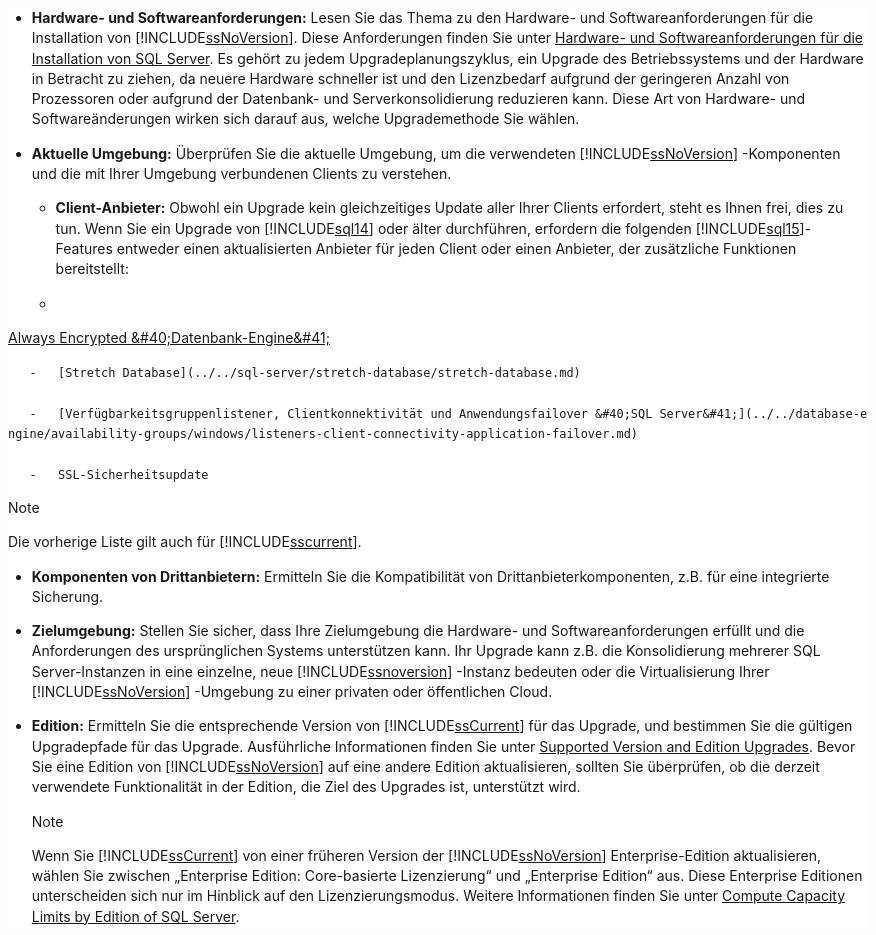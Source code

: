 -   **Hardware- und Softwareanforderungen:** Lesen Sie das Thema zu den Hardware- und Softwareanforderungen für die Installation von [!INCLUDE[ssNoVersion](../../includes/ssnoversion-md.md)]. Diese Anforderungen finden Sie unter [Hardware- und Softwareanforderungen für die Installation von SQL Server](../../sql-server/install/hardware-and-software-requirements-for-installing-sql-server.md). Es gehört zu jedem Upgradeplanungszyklus, ein Upgrade des Betriebssystems und der Hardware in Betracht zu ziehen, da neuere Hardware schneller ist und den Lizenzbedarf aufgrund der geringeren Anzahl von Prozessoren oder aufgrund der Datenbank- und Serverkonsolidierung reduzieren kann. Diese Art von Hardware- und Softwareänderungen wirken sich darauf aus, welche Upgrademethode Sie wählen.  
  
-   **Aktuelle Umgebung:** Überprüfen Sie die aktuelle Umgebung, um die verwendeten [!INCLUDE[ssNoVersion](../../includes/ssnoversion-md.md)] -Komponenten und die mit Ihrer Umgebung verbundenen Clients zu verstehen.  
  
    -   **Client-Anbieter:** Obwohl ein Upgrade kein gleichzeitiges Update aller Ihrer Clients erfordert, steht es Ihnen frei, dies zu tun. Wenn Sie ein Upgrade von [!INCLUDE[sql14](../../includes/sssql14-md.md)] oder älter durchführen, erfordern die folgenden [!INCLUDE[sql15](../../includes/sssql15-md.md)]-Features entweder einen aktualisierten Anbieter für jeden Client oder einen Anbieter, der zusätzliche Funktionen bereitstellt:  
  
       -   
  [Always Encrypted &amp;#40;Datenbank-Engine&amp;#41;](../../relational-databases/security/encryption/always-encrypted-database-engine.md)  
  
       -   [Stretch Database](../../sql-server/stretch-database/stretch-database.md)  
  
       -   [Verfügbarkeitsgruppenlistener, Clientkonnektivität und Anwendungsfailover &#40;SQL Server&#41;](../../database-engine/availability-groups/windows/listeners-client-connectivity-application-failover.md)  
  
       -   SSL-Sicherheitsupdate  

   >[!NOTE]
   >Die vorherige Liste gilt auch für [!INCLUDE[sscurrent](../../includes/sscurrent-md.md)].
  
-   **Komponenten von Drittanbietern:** Ermitteln Sie die Kompatibilität von Drittanbieterkomponenten, z.B. für eine integrierte Sicherung.  
  
-   **Zielumgebung:** Stellen Sie sicher, dass Ihre Zielumgebung die Hardware- und Softwareanforderungen erfüllt und die Anforderungen des ursprünglichen Systems unterstützen kann. Ihr Upgrade kann z.B. die Konsolidierung mehrerer SQL Server-Instanzen in eine einzelne, neue [!INCLUDE[ssnoversion](../../includes/ssnoversion-md.md)] -Instanz bedeuten oder die Virtualisierung Ihrer [!INCLUDE[ssNoVersion](../../includes/ssnoversion-md.md)] -Umgebung zu einer privaten oder öffentlichen Cloud.  
  
-   **Edition:** Ermitteln Sie die entsprechende Version von [!INCLUDE[ssCurrent](../../includes/ssnoversion-md.md)] für das Upgrade, und bestimmen Sie die gültigen Upgradepfade für das Upgrade. Ausführliche Informationen finden Sie unter [Supported Version and Edition Upgrades](../../database-engine/install-windows/supported-version-and-edition-upgrades.md). Bevor Sie eine Edition von [!INCLUDE[ssNoVersion](../../includes/ssnoversion-md.md)] auf eine andere Edition aktualisieren, sollten Sie überprüfen, ob die derzeit verwendete Funktionalität in der Edition, die Ziel des Upgrades ist, unterstützt wird.  
  
    > [!NOTE]  
    >  Wenn Sie [!INCLUDE[ssCurrent](../../includes/ssnoversion-md.md)] von einer früheren Version der [!INCLUDE[ssNoVersion](../../includes/ssnoversion-md.md)] Enterprise-Edition aktualisieren, wählen Sie zwischen „Enterprise Edition: Core-basierte Lizenzierung“ und „Enterprise Edition“ aus. Diese Enterprise Editionen unterscheiden sich nur im Hinblick auf den Lizenzierungsmodus. Weitere Informationen finden Sie unter [Compute Capacity Limits by Edition of SQL Server](../../sql-server/compute-capacity-limits-by-edition-of-sql-server.md).  
  